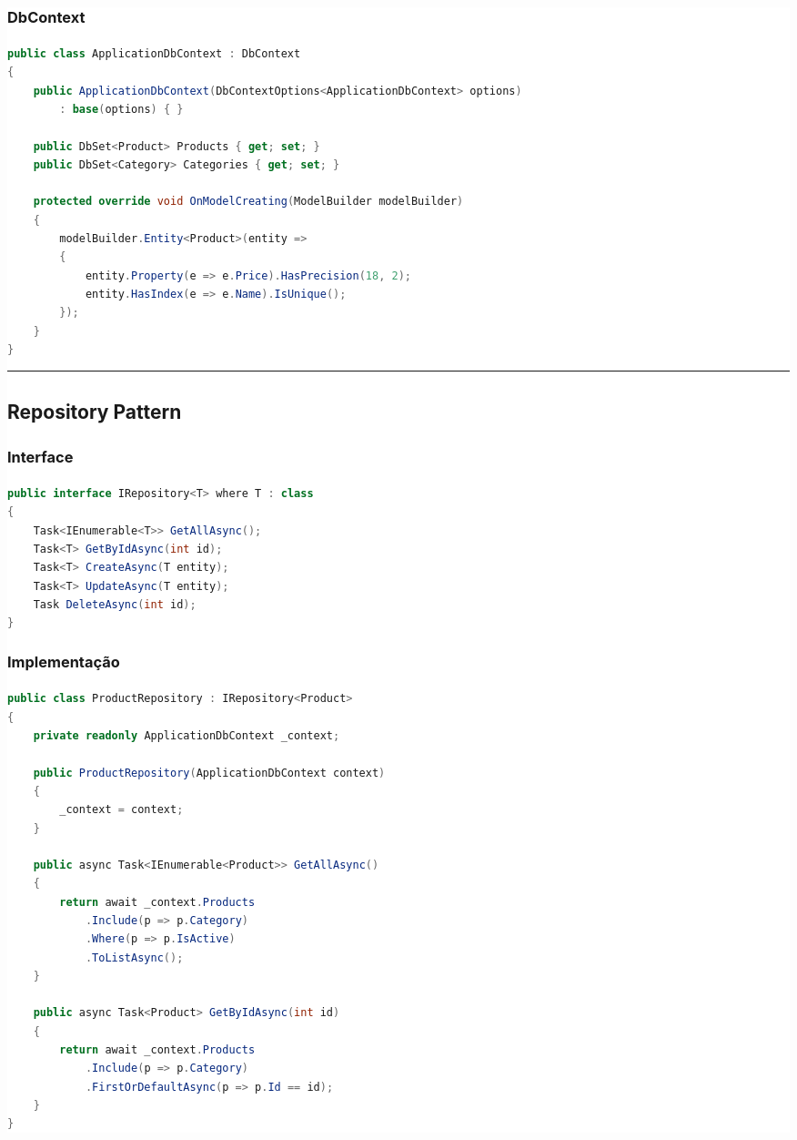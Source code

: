 ### DbContext
```csharp
public class ApplicationDbContext : DbContext
{
    public ApplicationDbContext(DbContextOptions<ApplicationDbContext> options)
        : base(options) { }
    
    public DbSet<Product> Products { get; set; }
    public DbSet<Category> Categories { get; set; }
    
    protected override void OnModelCreating(ModelBuilder modelBuilder)
    {
        modelBuilder.Entity<Product>(entity =>
        {
            entity.Property(e => e.Price).HasPrecision(18, 2);
            entity.HasIndex(e => e.Name).IsUnique();
        });
    }
}
```

---

## Repository Pattern

### Interface
```csharp
public interface IRepository<T> where T : class
{
    Task<IEnumerable<T>> GetAllAsync();
    Task<T> GetByIdAsync(int id);
    Task<T> CreateAsync(T entity);
    Task<T> UpdateAsync(T entity);
    Task DeleteAsync(int id);
}
```

### Implementação
```csharp
public class ProductRepository : IRepository<Product>
{
    private readonly ApplicationDbContext _context;
    
    public ProductRepository(ApplicationDbContext context)
    {
        _context = context;
    }
    
    public async Task<IEnumerable<Product>> GetAllAsync()
    {
        return await _context.Products
            .Include(p => p.Category)
            .Where(p => p.IsActive)
            .ToListAsync();
    }
    
    public async Task<Product> GetByIdAsync(int id)
    {
        return await _context.Products
            .Include(p => p.Category)
            .FirstOrDefaultAsync(p => p.Id == id);
    }
}
```